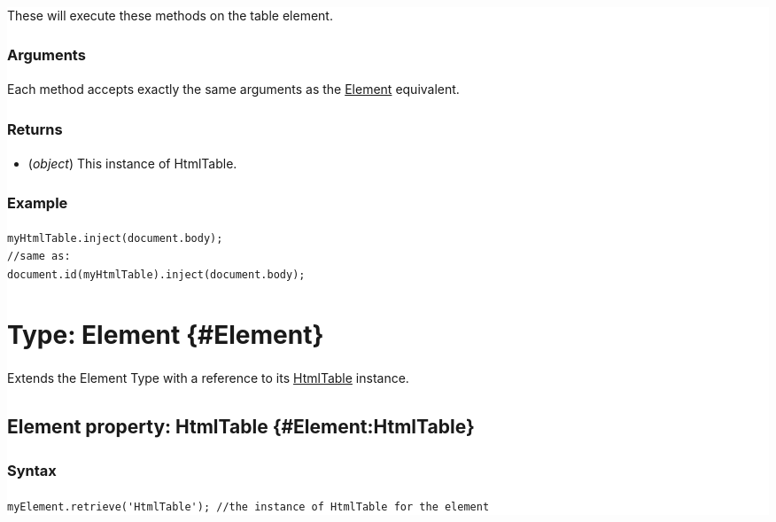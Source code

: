 These will execute these methods on the table element.

### Arguments

Each method accepts exactly the same arguments as the [Element][] equivalent.

### Returns

* (*object*) This instance of HtmlTable.

### Example

	myHtmlTable.inject(document.body);
	//same as:
	document.id(myHtmlTable).inject(document.body);

Type: Element {#Element}
==========================

Extends the Element Type with a reference to its [HtmlTable][] instance.

Element property: HtmlTable {#Element:HtmlTable}
--------------------------------------

### Syntax

	myElement.retrieve('HtmlTable'); //the instance of HtmlTable for the element

[HtmlTable]: #HtmlTable
[HtmlTable.push]: #HtmlTable:push
[Options]: /core/Class/Class.Extras#Options
[Events]: /core/Class/Class.Extras#Events
[Class.Occlude]: /more/Class/Class.Occlude
[Element]: /core/Element/Element
